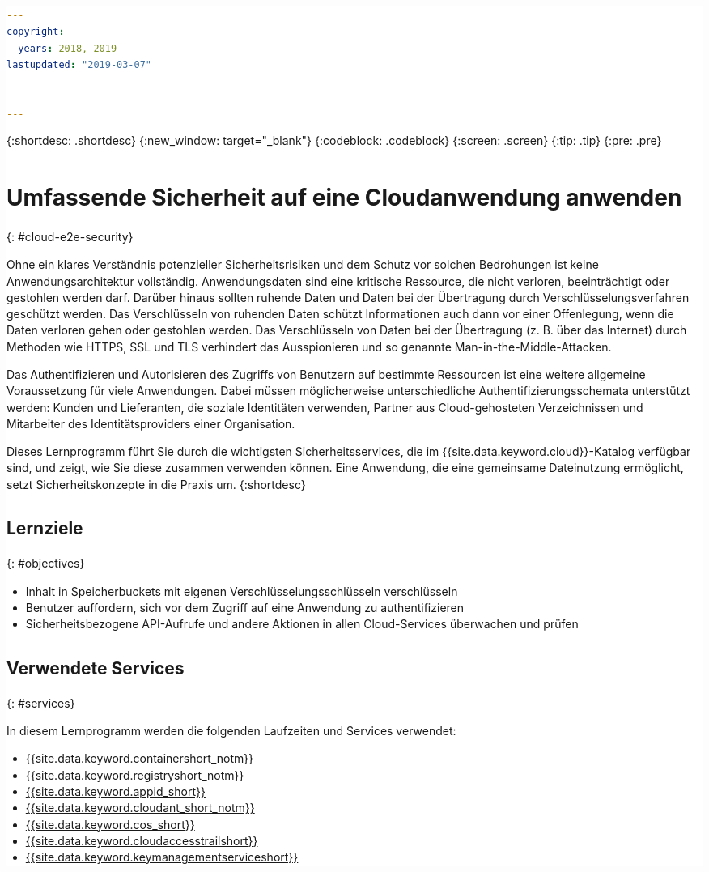 ```yaml
---
copyright:
  years: 2018, 2019
lastupdated: "2019-03-07"


---
```


{:shortdesc: .shortdesc}
{:new_window: target="_blank"}
{:codeblock: .codeblock}
{:screen: .screen}
{:tip: .tip}
{:pre: .pre}

# Umfassende Sicherheit auf eine Cloudanwendung anwenden
{: #cloud-e2e-security}

Ohne ein klares Verständnis potenzieller Sicherheitsrisiken und dem Schutz vor solchen Bedrohungen ist keine Anwendungsarchitektur vollständig. Anwendungsdaten sind eine kritische Ressource, die nicht verloren, beeinträchtigt oder gestohlen werden darf. Darüber hinaus sollten ruhende Daten und Daten bei der Übertragung durch Verschlüsselungsverfahren geschützt werden. Das Verschlüsseln von ruhenden Daten schützt Informationen auch dann vor einer Offenlegung, wenn die Daten verloren gehen oder gestohlen werden. Das Verschlüsseln von Daten bei der Übertragung (z. B. über das Internet) durch Methoden wie HTTPS, SSL und TLS verhindert das Ausspionieren und so genannte Man-in-the-Middle-Attacken.

Das Authentifizieren und Autorisieren des Zugriffs von Benutzern auf bestimmte Ressourcen ist eine weitere allgemeine Voraussetzung für viele Anwendungen. Dabei müssen möglicherweise unterschiedliche Authentifizierungsschemata unterstützt werden: Kunden und Lieferanten, die soziale Identitäten verwenden, Partner aus Cloud-gehosteten Verzeichnissen und Mitarbeiter des Identitätsproviders einer Organisation.

Dieses Lernprogramm führt Sie durch die wichtigsten Sicherheitsservices, die im {{site.data.keyword.cloud}}-Katalog verfügbar sind, und zeigt, wie Sie diese zusammen verwenden können. Eine Anwendung, die eine gemeinsame Dateinutzung ermöglicht, setzt Sicherheitskonzepte in die Praxis um.
{:shortdesc}

## Lernziele
{: #objectives}

* Inhalt in Speicherbuckets mit eigenen Verschlüsselungsschlüsseln verschlüsseln
* Benutzer auffordern, sich vor dem Zugriff auf eine Anwendung zu authentifizieren
* Sicherheitsbezogene API-Aufrufe und andere Aktionen in allen Cloud-Services überwachen und prüfen

## Verwendete Services
{: #services}

In diesem Lernprogramm werden die folgenden Laufzeiten und Services verwendet:
* [{{site.data.keyword.containershort_notm}}](https://{DomainName}/containers-kubernetes/catalog/cluster)
* [{{site.data.keyword.registryshort_notm}}](https://{DomainName}/containers-kubernetes/launchRegistryView)
* [{{site.data.keyword.appid_short}}](https://{DomainName}/catalog/services/AppID)
* [{{site.data.keyword.cloudant_short_notm}}](https://{DomainName}/catalog/services/cloudantNoSQLDB)
* [{{site.data.keyword.cos_short}}](https://{DomainName}/catalog/services/cloud-object-storage)
* [{{site.data.keyword.cloudaccesstrailshort}}](https://{DomainName}/catalog/services/activity-tracker)
* [{{site.data.keyword.keymanagementserviceshort}}](https://{DomainName}/catalog/services/key-protect)